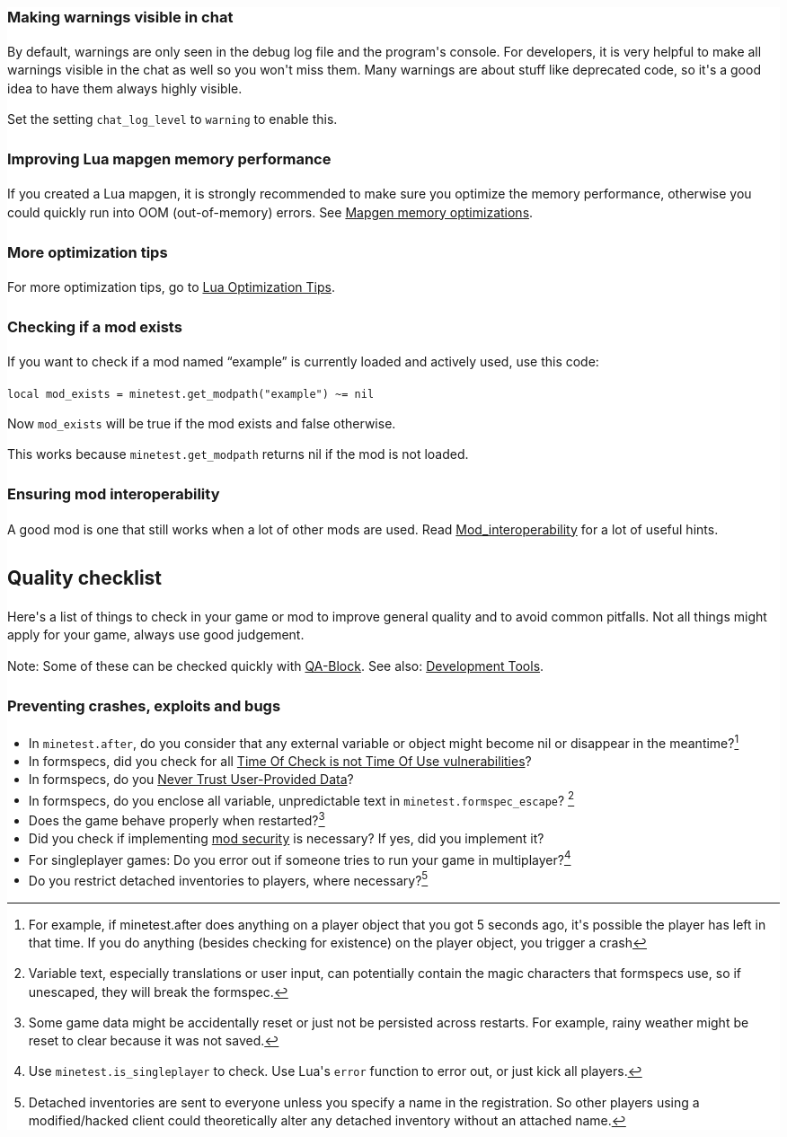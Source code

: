 ### Making warnings visible in chat

By default, warnings are only seen in the debug log file and the program's console. For developers, it is very helpful to make all warnings visible in the chat as well so you won't miss them. Many warnings are about stuff like deprecated code, so it's a good idea to have them always highly visible.

Set the setting `chat_log_level` to `warning` to enable this.

### Improving Lua mapgen memory performance

If you created a Lua mapgen, it is strongly recommended to make sure you optimize the memory performance, otherwise you could quickly run into OOM (out-of-memory) errors. See [Mapgen memory optimizations](/for-creators/mapgen/memory-optimizations).

### More optimization tips

For more optimization tips, go to [Lua Optimization Tips](/Lua_Optimization_Tips).

### Checking if a mod exists

If you want to check if a mod named “example” is currently loaded and actively used, use this code:

`local mod_exists = minetest.get_modpath("example") ~= nil`

Now `mod_exists` will be true if the mod exists and false otherwise.

This works because `minetest.get_modpath` returns nil if the mod is not loaded.

### Ensuring mod interoperability

A good mod is one that still works when a lot of other mods are used. Read [Mod\_interoperability](/Mod_interoperability) for a lot of useful hints.

Quality checklist
-----------------

Here's a list of things to check in your game or mod to improve general quality and to avoid common pitfalls. Not all things might apply for your game, always use good judgement.

Note: Some of these can be checked quickly with [QA-Block](https://forum.luanti.org/viewtopic.php?t=15759). See also: [Development Tools](/Development_Tools).

### Preventing crashes, exploits and bugs

* In `minetest.after`, do you consider that any external variable or object might become nil or disappear in the meantime?[^1]
* In formspecs, did you check for all [Time Of Check is not Time Of Use vulnerabilities](https://forum.luanti.org/viewtopic.php?f=47&t=19129)?
* In formspecs, do you [Never Trust User-Provided Data](https://forum.luanti.org/viewtopic.php?f=47&t=19129)?
* In formspecs, do you enclose all variable, unpredictable text in `minetest.formspec_escape`? [^2]
* Does the game behave properly when restarted?[^3]
* Did you check if implementing [mod security](https://forum.luanti.org/viewtopic.php?f=18&t=12471) is necessary? If yes, did you implement it?
* For singleplayer games: Do you error out if someone tries to run your game in multiplayer?[^4]
* Do you restrict detached inventories to players, where necessary?[^5]


[^1]: For example, if minetest.after does anything on a player object that you got 5 seconds ago, it's possible the player has left in that time. If you do anything (besides checking for existence) on the player object, you trigger a crash
[^2]: Variable text, especially translations or user input, can potentially contain the magic characters that formspecs use, so if unescaped, they will break the formspec.
[^3]: Some game data might be accidentally reset or just not be persisted across restarts. For example, rainy weather might be reset to clear because it was not saved.
[^4]: Use `minetest.is_singleplayer` to check. Use Lua's `error` function to error out, or just kick all players.
[^5]: Detached inventories are sent to everyone unless you specify a name in the registration. So other players using a modified/hacked client could theoretically alter any detached inventory without an attached name.
[^6]: The keyword “`local`” should be your new friend. Everything that does not need to be visible outside should be made local. This will avoid a lot of weird bugs caused by mods overwriting their global variables each other. As a rule of thumb, your mod should only have up to 1 global variable which is also the same name as the mod. Make this a table in which you include all global stuff. You can use [QA-Block](https://forum.luanti.org/viewtopic.php?t=15759) to find suspicious global variables.
[^7]: See also: [MT-replace-deprecated.sh](/MT-replace-deprecated.sh)
[^8]: See also [Mapgen memory optimizations](/for-creators/mapgen/memory-optimizations)
[^9]: See also [Mapgen memory optimizations](/for-creators/mapgen/memory-optimizations)
[^10]: Entities will forget most variables when they unload, which is easy to overlook for beginners. Make sure to make use of staticdata.
[^11]: If you don't apply any checks when overwriting player physics, this will very likely lead to very hilarious bugs if 2 mods want to change player physics directly, as they will constantly compete for “their” physics. This will likely screw up the player physics badly. To solve this, you should generally avoid setting player physics directly, unless you want to implement a physics interface yourselves. But for normal use, we highly recommend to use an [Mod\_interoperability#Player\_physics API](/Mod_interoperability#Player_physics_API).
[^12]: Note this value is true by default, and can be forgotten easily.
[^13]: Of course, silence is also “appropriate” if that's what you intended.
[^14]: As a rule of thumb, try to match the graphics pixel-perfectly, if it makes sense. Selection boxes that are completely misplaced or just tiny are generally perceived as highly annoying by players.
[^15]: Use a craft guide to check
[^16]: The images just to help identifying the game in the game icon list in the main menu. Without an icon, your game is harder to find. At least draw a dummy image if you're in a hurry.
[^17]: See troubleshooting above.
[^18]: Luanti will use the color of the transparent pixels of the PNG file; check out your manual of your graphics program to learn how to set the color of transparent pixels
[^19]: blank.png is a fully transparent texture that is available by default. No need to create your own transparent texture.
[^20]: It's annoying if 2 very different items share the same icon
[^21]: If you don't understand this, review lua\_api.md
[^22]: There might be possible exceptions, such as names and logos. But generally, all baked-in text should be avoided where possible.